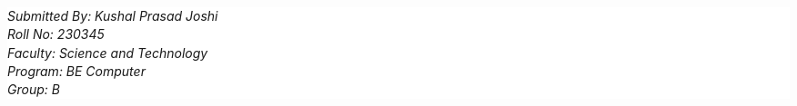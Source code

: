 
_Submitted By: Kushal Prasad Joshi_  
_Roll No: 230345_  
_Faculty: Science and Technology_  
_Program: BE Computer_  
_Group: B_  